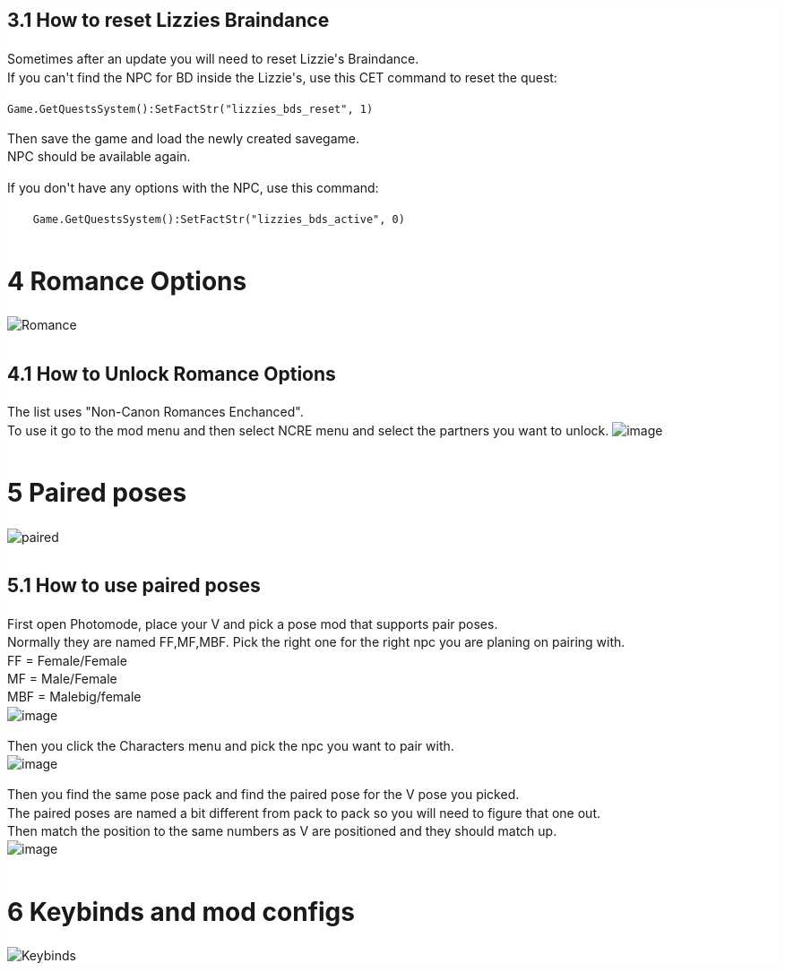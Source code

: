 ## 3.1 How to reset Lizzies Braindance
Sometimes after an update you will need to reset Lizzie's Braindance.  
If you can't find the NPC for BD inside the Lizzie's, use this CET command to reset the quest:

    Game.GetQuestsSystem():SetFactStr("lizzies_bds_reset", 1)

Then save the game and load the newly created savegame.  
NPC should be available again.

If you don't have any options with the NPC, use this command:

        Game.GetQuestsSystem():SetFactStr("lizzies_bds_active", 0)


# 4 Romance Options
![Romance](img/advancedfeatures/uv_romance.png)

## 4.1 How to Unlock Romance Options
The list uses "Non-Canon Romances Enchanced".  
To use it go to the mod menu and then select NCRE menu and select the partners you want to unlock.
![image](img/advancedfeatures/romance_settings.png)    


# 5 Paired poses
![paired](img/advancedfeatures/uv_poses.png)

## 5.1 How to use paired poses
First open Photomode, place your V and pick a pose mod that supports pair poses.  
Normally they are named FF,MF,MBF. Pick the right one for the right npc you are planing on pairing with.  
FF  = Female/Female  
MF  = Male/Female  
MBF = Malebig/female  
![image](img/advancedfeatures/poses_v.png)

Then you click the Characters menu and pick the npc you want to pair with.  
![image](img/advancedfeatures/poses_npc.png)

Then you find the same pose pack and find the paired pose for the V pose you picked.  
The paired poses are named a bit different from pack to pack so you will need to figure that one out.  
Then match the position to the same numbers as V are positioned and they should match up.  
![image](img/advancedfeatures/poses_npc2.png)


# 6 Keybinds and mod configs
![Keybinds](img/advancedfeatures/uv_keybinds.png)
